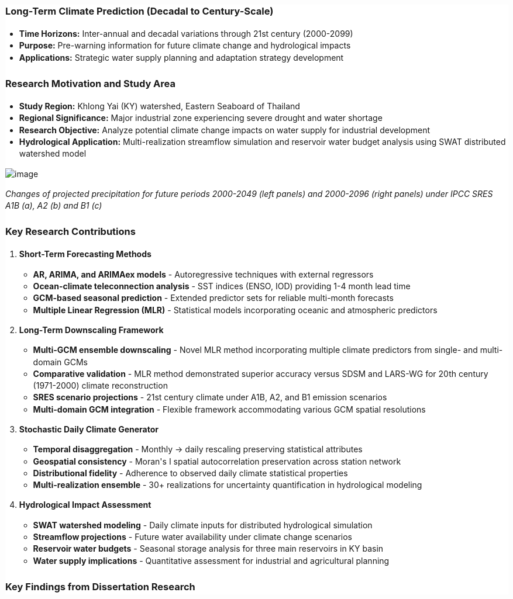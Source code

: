 ### Long-Term Climate Prediction (Decadal to Century-Scale)
- **Time Horizons:** Inter-annual and decadal variations through 21st century (2000-2099)
- **Purpose:** Pre-warning information for future climate change and hydrological impacts
- **Applications:** Strategic water supply planning and adaptation strategy development

### Research Motivation and Study Area

- **Study Region:** Khlong Yai (KY) watershed, Eastern Seaboard of Thailand
- **Regional Significance:** Major industrial zone experiencing severe drought and water shortage
- **Research Objective:** Analyze potential climate change impacts on water supply for industrial development
- **Hydrological Application:** Multi-realization streamflow simulation and reservoir water budget analysis using SWAT distributed watershed model


<img width="906" height="1273" alt="image" src="https://github.com/user-attachments/assets/a6f04ad9-6792-49ae-99ea-448daea49dde" />

*Changes of projected precipitation for future periods 2000-2049 (left panels) and 2000-2096 (right panels) under IPCC SRES A1B (a), A2 (b) and B1 (c)*


### Key Research Contributions

1. **Short-Term Forecasting Methods**
   - **AR, ARIMA, and ARIMAex models** - Autoregressive techniques with external regressors
   - **Ocean-climate teleconnection analysis** - SST indices (ENSO, IOD) providing 1-4 month lead time
   - **GCM-based seasonal prediction** - Extended predictor sets for reliable multi-month forecasts
   - **Multiple Linear Regression (MLR)** - Statistical models incorporating oceanic and atmospheric predictors

2. **Long-Term Downscaling Framework**
   - **Multi-GCM ensemble downscaling** - Novel MLR method incorporating multiple climate predictors from single- and multi-domain GCMs
   - **Comparative validation** - MLR method demonstrated superior accuracy versus SDSM and LARS-WG for 20th century (1971-2000) climate reconstruction
   - **SRES scenario projections** - 21st century climate under A1B, A2, and B1 emission scenarios
   - **Multi-domain GCM integration** - Flexible framework accommodating various GCM spatial resolutions

3. **Stochastic Daily Climate Generator**
   - **Temporal disaggregation** - Monthly → daily rescaling preserving statistical attributes
   - **Geospatial consistency** - Moran's I spatial autocorrelation preservation across station network
   - **Distributional fidelity** - Adherence to observed daily climate statistical properties
   - **Multi-realization ensemble** - 30+ realizations for uncertainty quantification in hydrological modeling

4. **Hydrological Impact Assessment**
   - **SWAT watershed modeling** - Daily climate inputs for distributed hydrological simulation
   - **Streamflow projections** - Future water availability under climate change scenarios
   - **Reservoir water budgets** - Seasonal storage analysis for three main reservoirs in KY basin
   - **Water supply implications** - Quantitative assessment for industrial and agricultural planning

### Key Findings from Dissertation Research
